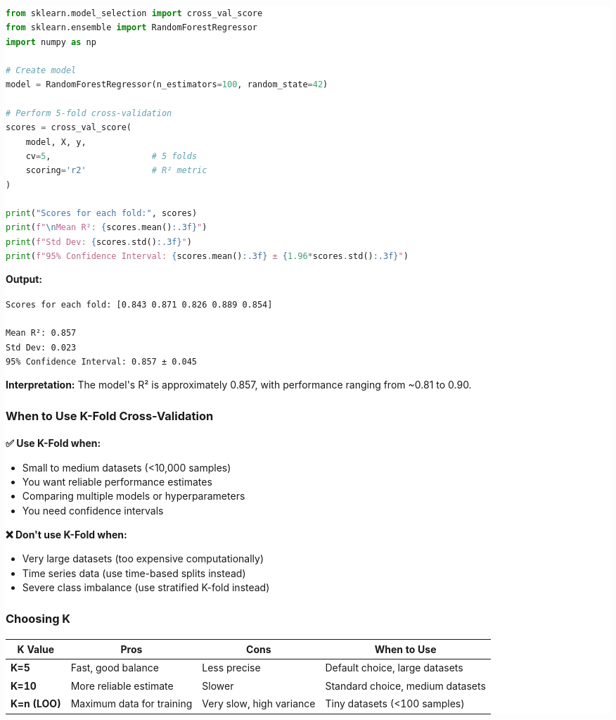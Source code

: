 ```python
from sklearn.model_selection import cross_val_score
from sklearn.ensemble import RandomForestRegressor
import numpy as np

# Create model
model = RandomForestRegressor(n_estimators=100, random_state=42)

# Perform 5-fold cross-validation
scores = cross_val_score(
    model, X, y,
    cv=5,                    # 5 folds
    scoring='r2'             # R² metric
)

print("Scores for each fold:", scores)
print(f"\nMean R²: {scores.mean():.3f}")
print(f"Std Dev: {scores.std():.3f}")
print(f"95% Confidence Interval: {scores.mean():.3f} ± {1.96*scores.std():.3f}")
```

**Output:**
```
Scores for each fold: [0.843 0.871 0.826 0.889 0.854]

Mean R²: 0.857
Std Dev: 0.023
95% Confidence Interval: 0.857 ± 0.045
```

**Interpretation:** The model's R² is approximately 0.857, with performance ranging from ~0.81 to 0.90.

### When to Use K-Fold Cross-Validation

**✅ Use K-Fold when:**
- Small to medium datasets (<10,000 samples)
- You want reliable performance estimates
- Comparing multiple models or hyperparameters
- You need confidence intervals

**❌ Don't use K-Fold when:**
- Very large datasets (too expensive computationally)
- Time series data (use time-based splits instead)
- Severe class imbalance (use stratified K-fold instead)

### Choosing K

| K Value | Pros | Cons | When to Use |
|---------|------|------|-------------|
| **K=5** | Fast, good balance | Less precise | Default choice, large datasets |
| **K=10** | More reliable estimate | Slower | Standard choice, medium datasets |
| **K=n (LOO)** | Maximum data for training | Very slow, high variance | Tiny datasets (<100 samples) |
